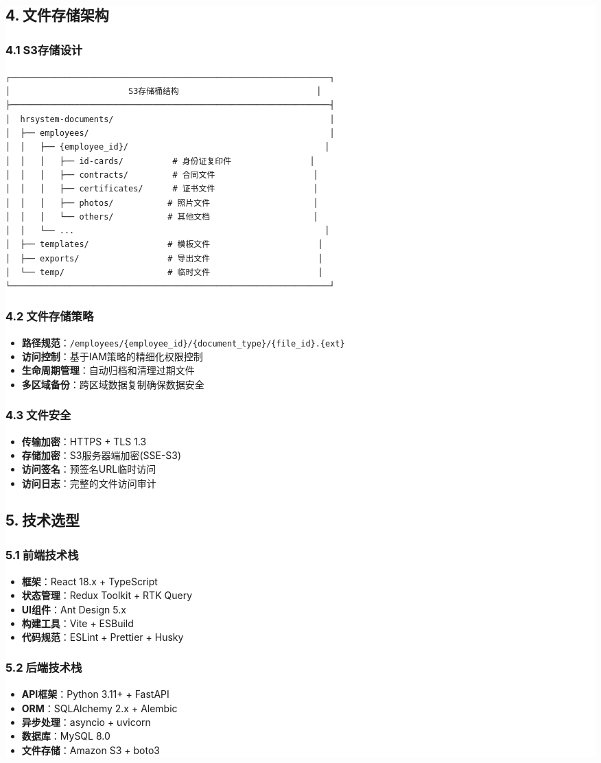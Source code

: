 ## 4. 文件存储架构

### 4.1 S3存储设计

```
┌─────────────────────────────────────────────────────────────────┐
│                        S3存储桶结构                            │
├─────────────────────────────────────────────────────────────────┤
│  hrsystem-documents/                                            │
│  ├── employees/                                                 │
│  │   ├── {employee_id}/                                        │
│  │   │   ├── id-cards/          # 身份证复印件                │
│  │   │   ├── contracts/         # 合同文件                    │
│  │   │   ├── certificates/      # 证书文件                    │
│  │   │   ├── photos/           # 照片文件                     │
│  │   │   └── others/           # 其他文档                     │
│  │   └── ...                                                   │
│  ├── templates/                # 模板文件                      │
│  ├── exports/                  # 导出文件                      │
│  └── temp/                     # 临时文件                      │
└─────────────────────────────────────────────────────────────────┘
```

### 4.2 文件存储策略

- **路径规范**：`/employees/{employee_id}/{document_type}/{file_id}.{ext}`
- **访问控制**：基于IAM策略的精细化权限控制
- **生命周期管理**：自动归档和清理过期文件
- **多区域备份**：跨区域数据复制确保数据安全

### 4.3 文件安全

- **传输加密**：HTTPS + TLS 1.3
- **存储加密**：S3服务器端加密(SSE-S3)
- **访问签名**：预签名URL临时访问
- **访问日志**：完整的文件访问审计

## 5. 技术选型

### 5.1 前端技术栈

- **框架**：React 18.x + TypeScript
- **状态管理**：Redux Toolkit + RTK Query
- **UI组件**：Ant Design 5.x
- **构建工具**：Vite + ESBuild
- **代码规范**：ESLint + Prettier + Husky

### 5.2 后端技术栈

- **API框架**：Python 3.11+ + FastAPI
- **ORM**：SQLAlchemy 2.x + Alembic
- **异步处理**：asyncio + uvicorn
- **数据库**：MySQL 8.0
- **文件存储**：Amazon S3 + boto3
